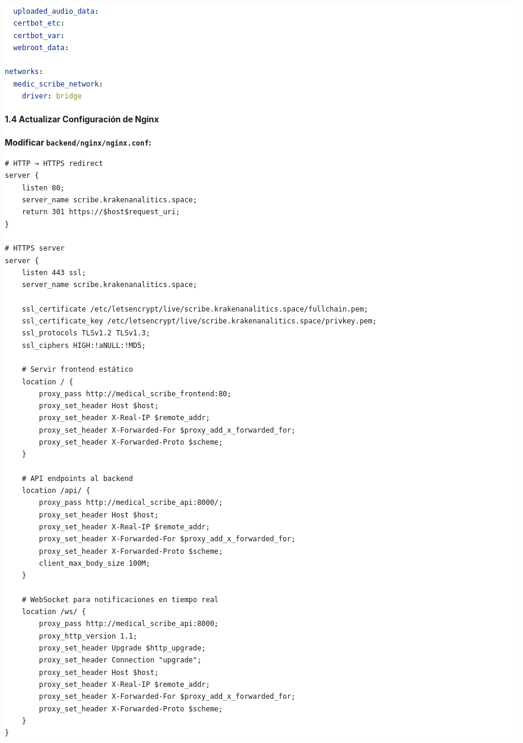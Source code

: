 ```yaml
  uploaded_audio_data:
  certbot_etc:
  certbot_var:
  webroot_data:

networks:
  medic_scribe_network:
    driver: bridge
```

#### 1.4 Actualizar Configuración de Nginx

**Modificar `backend/nginx/nginx.conf`:**
```nginx
# HTTP → HTTPS redirect
server {
    listen 80;
    server_name scribe.krakenanalitics.space;
    return 301 https://$host$request_uri;
}

# HTTPS server
server {
    listen 443 ssl;
    server_name scribe.krakenanalitics.space;

    ssl_certificate /etc/letsencrypt/live/scribe.krakenanalitics.space/fullchain.pem;
    ssl_certificate_key /etc/letsencrypt/live/scribe.krakenanalitics.space/privkey.pem;
    ssl_protocols TLSv1.2 TLSv1.3;
    ssl_ciphers HIGH:!aNULL:!MD5;

    # Servir frontend estático
    location / {
        proxy_pass http://medical_scribe_frontend:80;
        proxy_set_header Host $host;
        proxy_set_header X-Real-IP $remote_addr;
        proxy_set_header X-Forwarded-For $proxy_add_x_forwarded_for;
        proxy_set_header X-Forwarded-Proto $scheme;
    }

    # API endpoints al backend
    location /api/ {
        proxy_pass http://medical_scribe_api:8000/;
        proxy_set_header Host $host;
        proxy_set_header X-Real-IP $remote_addr;
        proxy_set_header X-Forwarded-For $proxy_add_x_forwarded_for;
        proxy_set_header X-Forwarded-Proto $scheme;
        client_max_body_size 100M;
    }

    # WebSocket para notificaciones en tiempo real
    location /ws/ {
        proxy_pass http://medical_scribe_api:8000;
        proxy_http_version 1.1;
        proxy_set_header Upgrade $http_upgrade;
        proxy_set_header Connection "upgrade";
        proxy_set_header Host $host;
        proxy_set_header X-Real-IP $remote_addr;
        proxy_set_header X-Forwarded-For $proxy_add_x_forwarded_for;
        proxy_set_header X-Forwarded-Proto $scheme;
    }
}
```
